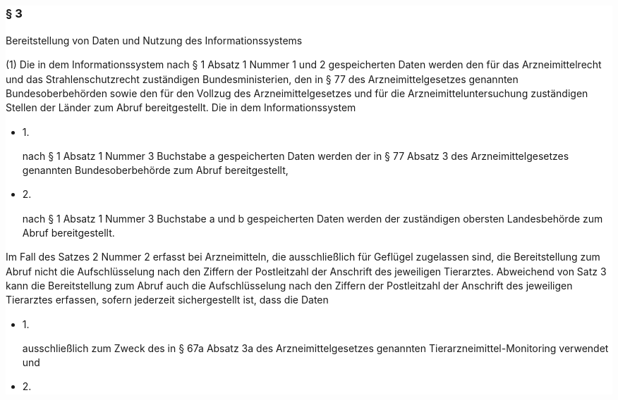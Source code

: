 ### § 3  
Bereitstellung von Daten und Nutzung des Informationssystems

<div>

<div class="jnhtml">

<div>

<div class="jurAbsatz">

(1) Die in dem Informationssystem nach § 1 Absatz 1 Nummer 1 und 2
gespeicherten Daten werden den für das Arzneimittelrecht und das
Strahlenschutzrecht zuständigen Bundesministerien, den in § 77 des
Arzneimittelgesetzes genannten Bundesoberbehörden sowie den für den
Vollzug des Arzneimittelgesetzes und für die Arzneimitteluntersuchung
zuständigen Stellen der Länder zum Abruf bereitgestellt. Die in dem
Informationssystem

  - 1\.
    
    <div style="">
    
    nach § 1 Absatz 1 Nummer 3 Buchstabe a gespeicherten Daten werden
    der in § 77 Absatz 3 des Arzneimittelgesetzes genannten
    Bundesoberbehörde zum Abruf bereitgestellt,
    
    </div>

  - 2\.
    
    <div style="">
    
    nach § 1 Absatz 1 Nummer 3 Buchstabe a und b gespeicherten Daten
    werden der zuständigen obersten Landesbehörde zum Abruf
    bereitgestellt.
    
    </div>

Im Fall des Satzes 2 Nummer 2 erfasst bei Arzneimitteln, die
ausschließlich für Geflügel zugelassen sind, die Bereitstellung zum
Abruf nicht die Aufschlüsselung nach den Ziffern der Postleitzahl der
Anschrift des jeweiligen Tierarztes. Abweichend von Satz 3 kann die
Bereitstellung zum Abruf auch die Aufschlüsselung nach den Ziffern der
Postleitzahl der Anschrift des jeweiligen Tierarztes erfassen, sofern
jederzeit sichergestellt ist, dass die Daten

  - 1\.
    
    <div style="">
    
    ausschließlich zum Zweck des in § 67a Absatz 3a des
    Arzneimittelgesetzes genannten Tierarzneimittel-Monitoring verwendet
    und
    
    </div>

  - 2\.
    